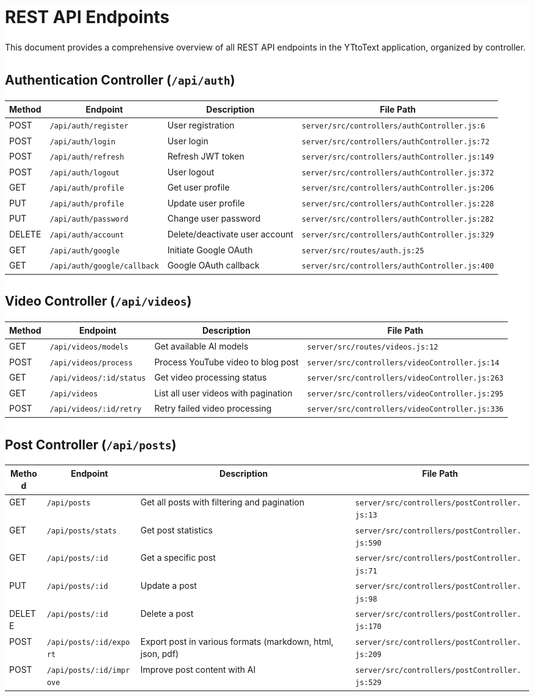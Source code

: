 # REST API Endpoints

This document provides a comprehensive overview of all REST API endpoints in the YTtoText application, organized by controller.

## Authentication Controller (`/api/auth`)

| Method | Endpoint | Description | File Path |
|--------|----------|-------------|-----------|
| POST | `/api/auth/register` | User registration | `server/src/controllers/authController.js:6` |
| POST | `/api/auth/login` | User login | `server/src/controllers/authController.js:72` |
| POST | `/api/auth/refresh` | Refresh JWT token | `server/src/controllers/authController.js:149` |
| POST | `/api/auth/logout` | User logout | `server/src/controllers/authController.js:372` |
| GET | `/api/auth/profile` | Get user profile | `server/src/controllers/authController.js:206` |
| PUT | `/api/auth/profile` | Update user profile | `server/src/controllers/authController.js:228` |
| PUT | `/api/auth/password` | Change user password | `server/src/controllers/authController.js:282` |
| DELETE | `/api/auth/account` | Delete/deactivate user account | `server/src/controllers/authController.js:329` |
| GET | `/api/auth/google` | Initiate Google OAuth | `server/src/routes/auth.js:25` |
| GET | `/api/auth/google/callback` | Google OAuth callback | `server/src/controllers/authController.js:400` |

## Video Controller (`/api/videos`)

| Method | Endpoint | Description | File Path |
|--------|----------|-------------|-----------|
| GET | `/api/videos/models` | Get available AI models | `server/src/routes/videos.js:12` |
| POST | `/api/videos/process` | Process YouTube video to blog post | `server/src/controllers/videoController.js:14` |
| GET | `/api/videos/:id/status` | Get video processing status | `server/src/controllers/videoController.js:263` |
| GET | `/api/videos` | List all user videos with pagination | `server/src/controllers/videoController.js:295` |
| POST | `/api/videos/:id/retry` | Retry failed video processing | `server/src/controllers/videoController.js:336` |

## Post Controller (`/api/posts`)

| Method | Endpoint | Description | File Path |
|--------|----------|-------------|-----------|
| GET | `/api/posts` | Get all posts with filtering and pagination | `server/src/controllers/postController.js:13` |
| GET | `/api/posts/stats` | Get post statistics | `server/src/controllers/postController.js:590` |
| GET | `/api/posts/:id` | Get a specific post | `server/src/controllers/postController.js:71` |
| PUT | `/api/posts/:id` | Update a post | `server/src/controllers/postController.js:98` |
| DELETE | `/api/posts/:id` | Delete a post | `server/src/controllers/postController.js:170` |
| POST | `/api/posts/:id/export` | Export post in various formats (markdown, html, json, pdf) | `server/src/controllers/postController.js:209` |
| POST | `/api/posts/:id/improve` | Improve post content with AI | `server/src/controllers/postController.js:529` |
